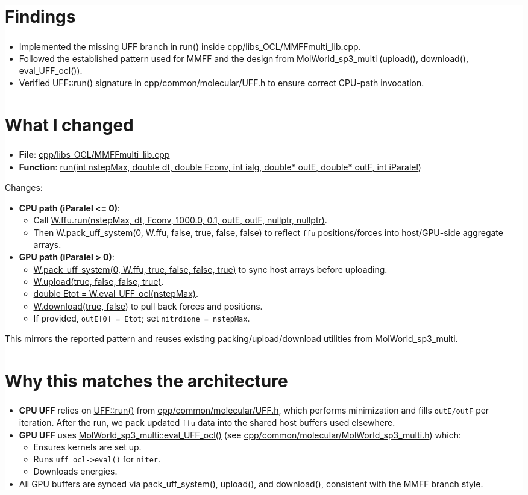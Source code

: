 

# Findings

- Implemented the missing UFF branch in [run()](cci:1://file:///home/prokop/git/FireCore/cpp/common/molecular/UFF.h:1355:3-1465:5) inside [cpp/libs_OCL/MMFFmulti_lib.cpp](cci:7://file:///home/prokop/git/FireCore/cpp/libs_OCL/MMFFmulti_lib.cpp:0:0-0:0).
- Followed the established pattern used for MMFF and the design from [MolWorld_sp3_multi](cci:2://file:///home/prokop/git/FireCore/cpp/common/molecular/MolWorld_sp3_multi.h:105:0-2940:1) ([upload()](cci:1://file:///home/prokop/git/FireCore/cpp/libs_OCL/MMFFmulti_lib.cpp:285:0-287:1), [download()](cci:1://file:///home/prokop/git/FireCore/cpp/libs_OCL/MMFFmulti_lib.cpp:287:0-289:1), [eval_UFF_ocl()](cci:1://file:///home/prokop/git/FireCore/cpp/common/molecular/MolWorld_sp3_multi.h:1250:0-1261:1)).
- Verified [UFF::run()](cci:1://file:///home/prokop/git/FireCore/cpp/common/molecular/UFF.h:1355:3-1465:5) signature in [cpp/common/molecular/UFF.h](cci:7://file:///home/prokop/git/FireCore/cpp/common/molecular/UFF.h:0:0-0:0) to ensure correct CPU-path invocation.

# What I changed

- __File__: [cpp/libs_OCL/MMFFmulti_lib.cpp](cci:7://file:///home/prokop/git/FireCore/cpp/libs_OCL/MMFFmulti_lib.cpp:0:0-0:0)
- __Function__: [run(int nstepMax, double dt, double Fconv, int ialg, double* outE, double* outF, int iParalel)](cci:1://file:///home/prokop/git/FireCore/cpp/common/molecular/UFF.h:1355:3-1465:5)

Changes:
- __CPU path (iParalel <= 0)__:
  - Call [W.ffu.run(nstepMax, dt, Fconv, 1000.0, 0.1, outE, outF, nullptr, nullptr)](cci:1://file:///home/prokop/git/FireCore/cpp/common/molecular/UFF.h:1355:3-1465:5).
  - Then [W.pack_uff_system(0, W.ffu, false, true, false, false)](cci:1://file:///home/prokop/git/FireCore/cpp/common/molecular/MolWorld_sp3_multi.h:564:0-614:1) to reflect `ffu` positions/forces into host/GPU-side aggregate arrays.
- __GPU path (iParalel > 0)__:
  - [W.pack_uff_system(0, W.ffu, true, false, false, true)](cci:1://file:///home/prokop/git/FireCore/cpp/common/molecular/MolWorld_sp3_multi.h:564:0-614:1) to sync host arrays before uploading.
  - [W.upload(true, false, false, true)](cci:1://file:///home/prokop/git/FireCore/cpp/libs_OCL/MMFFmulti_lib.cpp:285:0-287:1).
  - [double Etot = W.eval_UFF_ocl(nstepMax)](cci:1://file:///home/prokop/git/FireCore/cpp/common/molecular/MolWorld_sp3_multi.h:1250:0-1261:1).
  - [W.download(true, false)](cci:1://file:///home/prokop/git/FireCore/cpp/libs_OCL/MMFFmulti_lib.cpp:287:0-289:1) to pull back forces and positions.
  - If provided, `outE[0] = Etot`; set `nitrdione = nstepMax`.

This mirrors the reported pattern and reuses existing packing/upload/download utilities from [MolWorld_sp3_multi](cci:2://file:///home/prokop/git/FireCore/cpp/common/molecular/MolWorld_sp3_multi.h:105:0-2940:1).

# Why this matches the architecture

- __CPU UFF__ relies on [UFF::run()](cci:1://file:///home/prokop/git/FireCore/cpp/common/molecular/UFF.h:1355:3-1465:5) from [cpp/common/molecular/UFF.h](cci:7://file:///home/prokop/git/FireCore/cpp/common/molecular/UFF.h:0:0-0:0), which performs minimization and fills `outE/outF` per iteration. After the run, we pack updated `ffu` data into the shared host buffers used elsewhere.
- __GPU UFF__ uses [MolWorld_sp3_multi::eval_UFF_ocl()](cci:1://file:///home/prokop/git/FireCore/cpp/common/molecular/MolWorld_sp3_multi.h:1250:0-1261:1) (see [cpp/common/molecular/MolWorld_sp3_multi.h](cci:7://file:///home/prokop/git/FireCore/cpp/common/molecular/MolWorld_sp3_multi.h:0:0-0:0)) which:
  - Ensures kernels are set up.
  - Runs `uff_ocl->eval()` for `niter`.
  - Downloads energies.
- All GPU buffers are synced via [pack_uff_system()](cci:1://file:///home/prokop/git/FireCore/cpp/common/molecular/MolWorld_sp3_multi.h:564:0-614:1), [upload()](cci:1://file:///home/prokop/git/FireCore/cpp/libs_OCL/MMFFmulti_lib.cpp:285:0-287:1), and [download()](cci:1://file:///home/prokop/git/FireCore/cpp/libs_OCL/MMFFmulti_lib.cpp:287:0-289:1), consistent with the MMFF branch style.